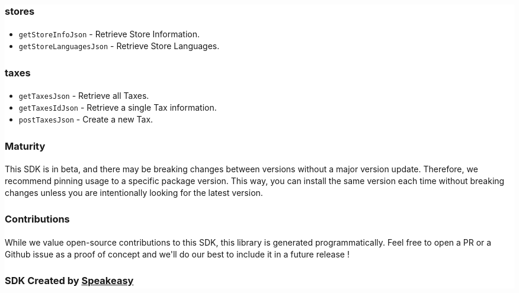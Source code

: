### stores

* `getStoreInfoJson` - Retrieve Store Information.
* `getStoreLanguagesJson` - Retrieve Store Languages.

### taxes

* `getTaxesJson` - Retrieve all Taxes.
* `getTaxesIdJson` - Retrieve a single Tax information.
* `postTaxesJson` - Create a new Tax.


### Maturity

This SDK is in beta, and there may be breaking changes between versions without a major version update. Therefore, we recommend pinning usage
to a specific package version. This way, you can install the same version each time without breaking changes unless you are intentionally
looking for the latest version.

### Contributions

While we value open-source contributions to this SDK, this library is generated programmatically.
Feel free to open a PR or a Github issue as a proof of concept and we'll do our best to include it in a future release !

### SDK Created by [Speakeasy](https://docs.speakeasyapi.dev/docs/using-speakeasy/client-sdks)

